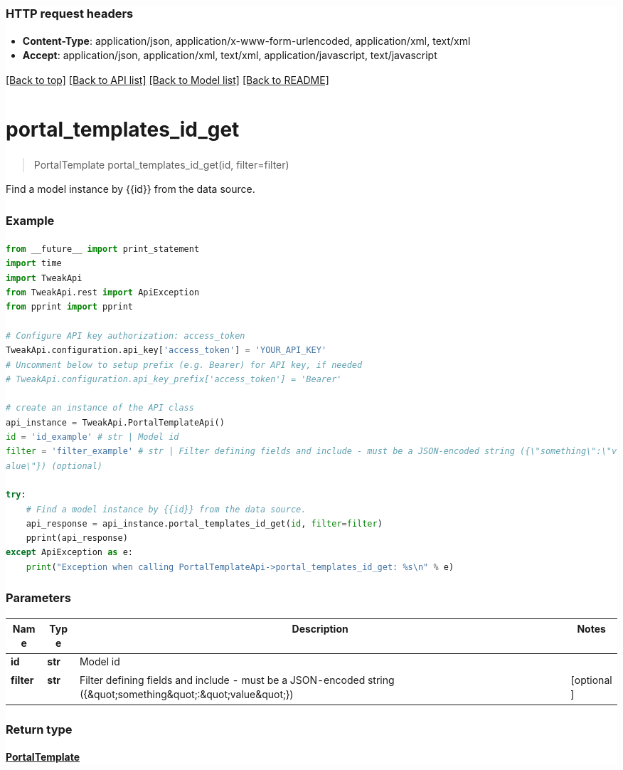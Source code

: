 ### HTTP request headers

 - **Content-Type**: application/json, application/x-www-form-urlencoded, application/xml, text/xml
 - **Accept**: application/json, application/xml, text/xml, application/javascript, text/javascript

[[Back to top]](#) [[Back to API list]](../README.md#documentation-for-api-endpoints) [[Back to Model list]](../README.md#documentation-for-models) [[Back to README]](../README.md)

# **portal_templates_id_get**
> PortalTemplate portal_templates_id_get(id, filter=filter)

Find a model instance by {{id}} from the data source.

### Example 
```python
from __future__ import print_statement
import time
import TweakApi
from TweakApi.rest import ApiException
from pprint import pprint

# Configure API key authorization: access_token
TweakApi.configuration.api_key['access_token'] = 'YOUR_API_KEY'
# Uncomment below to setup prefix (e.g. Bearer) for API key, if needed
# TweakApi.configuration.api_key_prefix['access_token'] = 'Bearer'

# create an instance of the API class
api_instance = TweakApi.PortalTemplateApi()
id = 'id_example' # str | Model id
filter = 'filter_example' # str | Filter defining fields and include - must be a JSON-encoded string ({\"something\":\"value\"}) (optional)

try: 
    # Find a model instance by {{id}} from the data source.
    api_response = api_instance.portal_templates_id_get(id, filter=filter)
    pprint(api_response)
except ApiException as e:
    print("Exception when calling PortalTemplateApi->portal_templates_id_get: %s\n" % e)
```

### Parameters

Name | Type | Description  | Notes
------------- | ------------- | ------------- | -------------
 **id** | **str**| Model id | 
 **filter** | **str**| Filter defining fields and include - must be a JSON-encoded string ({\&quot;something\&quot;:\&quot;value\&quot;}) | [optional] 

### Return type

[**PortalTemplate**](PortalTemplate.md)
